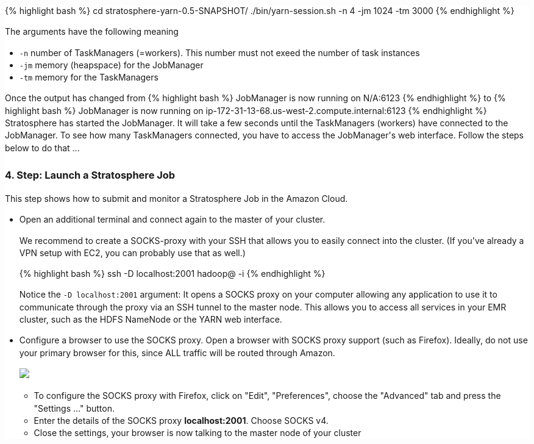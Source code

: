 {% highlight bash %}
cd stratosphere-yarn-0.5-SNAPSHOT/
./bin/yarn-session.sh -n 4 -jm 1024 -tm 3000
{% endhighlight %}

The arguments have the following meaning
	<ul>
			<li><code>-n</code> number of TaskManagers (=workers). This number must not exeed the number of task instances</li>
			<li><code>-jm</code> memory (heapspace) for the JobManager</li>
			<li><code>-tm</code> memory for the TaskManagers</li>
	</ul>
</ul>

Once the output has changed from 
{% highlight bash %}
JobManager is now running on N/A:6123
{% endhighlight %}
to 
{% highlight bash %}
JobManager is now running on ip-172-31-13-68.us-west-2.compute.internal:6123
{% endhighlight %}
Stratosphere has started the JobManager. It will take a few seconds until the TaskManagers (workers) have connected to the JobManager. To see how many TaskManagers connected, you have to access the JobManager's web interface. Follow the steps below to do that ...




<h3> 4. Step: Launch a Stratosphere Job</h3>

This step shows how to submit and monitor a Stratosphere Job in the Amazon Cloud.

<ul>
<li> Open an additional terminal and connect again to the master of your cluster. </li>

We recommend to create a SOCKS-proxy with your SSH that allows you to easily connect into the cluster. (If you've already a VPN setup with EC2, you can probably use that as well.)

{% highlight bash %}
ssh -D localhost:2001 hadoop@<your master dns name> -i <your pem file>
{% endhighlight %}

Notice the <code>-D localhost:2001</code> argument: It opens a SOCKS proxy on your computer allowing any application to use it to communicate through the proxy via an SSH tunnel to the master node. This allows you to access all services in your EMR cluster, such as the HDFS NameNode or the YARN web interface.

<li>Configure a browser to use the SOCKS proxy. Open a browser with SOCKS proxy support (such as Firefox). Ideally, do not use your primary browser for this, since ALL traffic will be routed through Amazon.</li>

<div class="row" style="padding-top:15px">
	<div class="col-md-6">
<a data-lightbox="inputs" href="{{site.baseurl}}/img/blog/emr-firefoxsettings.png" data-lightbox="example-1"><img class="img-responsive" src="{{site.baseurl}}/img/blog/emr-firefoxsettings.png" /></a>
	</div>
	<div class="col-md-6">
		<ul>
			<li>To configure the SOCKS proxy with Firefox, click on "Edit", "Preferences", choose the "Advanced" tab and press the "Settings ..." button.</li>
			<li>Enter the details of the SOCKS proxy <b>localhost:2001</b>. Choose SOCKS v4.</li>
			<li>Close the settings, your browser is now talking to the master node of your cluster</li>
		</ul>
	</div>
</div>

